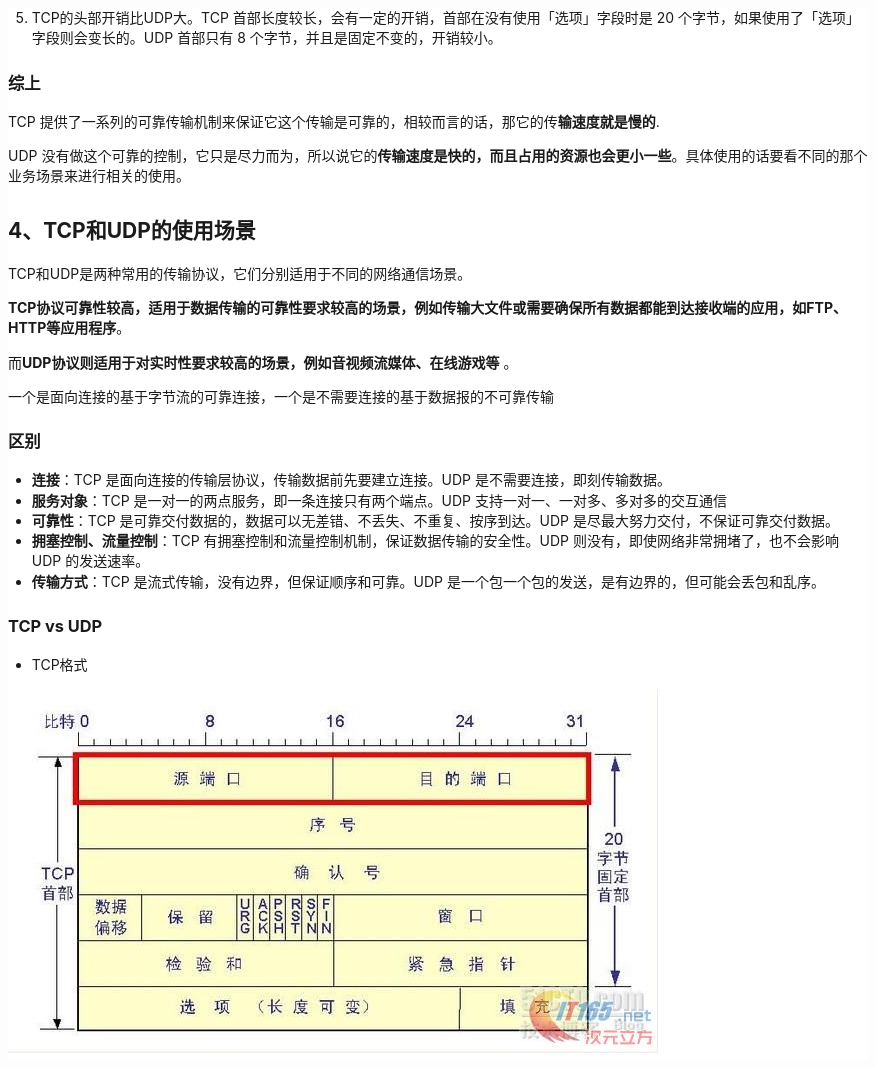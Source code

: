 5. TCP的头部开销比UDP大。TCP 首部长度较长，会有一定的开销，首部在没有使用「选项」字段时是 20 个字节，如果使用了「选项」字段则会变长的。UDP 首部只有 8 个字节，并且是固定不变的，开销较小。

### 综上

TCP 提供了一系列的可靠传输机制来保证它这个传输是可靠的，相较而言的话，那它的传**输速度就是慢的**.

UDP 没有做这个可靠的控制，它只是尽力而为，所以说它的**传输速度是快的，而且占用的资源也会更小一些**。具体使用的话要看不同的那个业务场景来进行相关的使用。



## 4、TCP和UDP的使用场景

TCP和UDP是两种常用的传输协议，它们分别适用于不同的网络通信场景。

**TCP协议可靠性较高，适用于数据传输的可靠性要求较高的场景，例如传输大文件或需要确保所有数据都能到达接收端的应用，如FTP、HTTP等应用程序**。

而**UDP协议则适用于对实时性要求较高的场景，例如音视频流媒体、在线游戏等** 。

⼀个是⾯向连接的基于字节流的可靠连接，⼀个是不需要连接的基于数据报的不可靠传输

### 区别

- **连接**：TCP 是面向连接的传输层协议，传输数据前先要建立连接。UDP 是不需要连接，即刻传输数据。
- **服务对象**：TCP 是一对一的两点服务，即一条连接只有两个端点。UDP 支持一对一、一对多、多对多的交互通信
- **可靠性**：TCP 是可靠交付数据的，数据可以无差错、不丢失、不重复、按序到达。UDP 是尽最大努力交付，不保证可靠交付数据。
- **拥塞控制、流量控制**：TCP 有拥塞控制和流量控制机制，保证数据传输的安全性。UDP 则没有，即使网络非常拥堵了，也不会影响 UDP 的发送速率。
- **传输方式**：TCP 是流式传输，没有边界，但保证顺序和可靠。UDP 是一个包一个包的发送，是有边界的，但可能会丢包和乱序。





### TCP vs UDP

- TCP格式

![68747470733a2f2f696d672d626c6f672e6373646e2e6e68](assets/68747470733a2f2f696d672d626c6f672e6373646e2e6e68.png)
